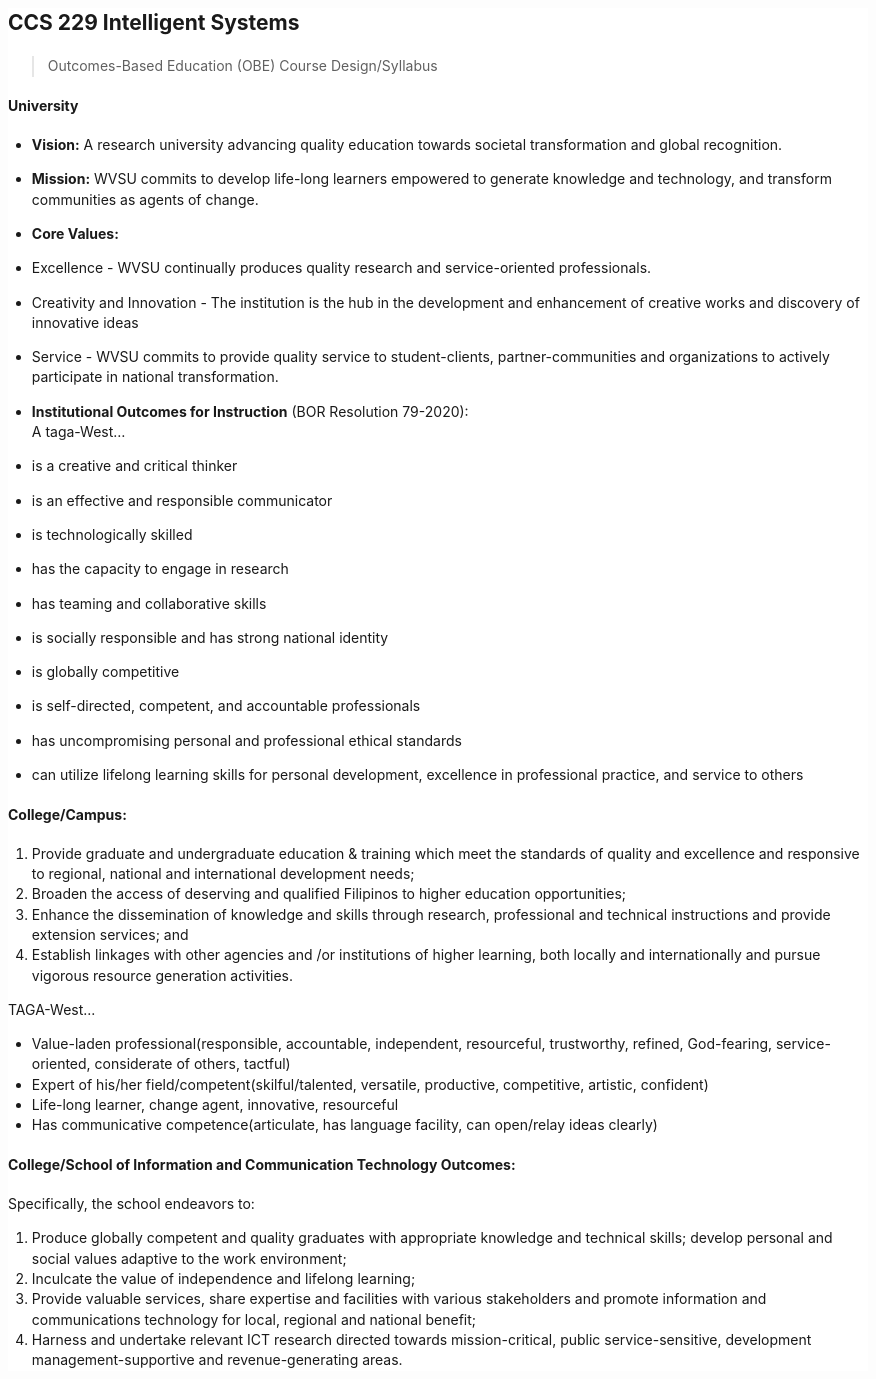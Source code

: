 ## CCS 229 Intelligent Systems
> Outcomes-Based Education (OBE) Course Design/Syllabus

#### University
 * **Vision:** A research university advancing quality education towards societal transformation and global recognition.
 * **Mission:** WVSU commits to develop life-long learners empowered to generate knowledge and technology, and transform communities as agents of change.
 * **Core Values:** 
 * Excellence - WVSU continually produces quality research and service-oriented professionals.
 * Creativity and Innovation - The institution is the hub in the development and enhancement of creative works and discovery of innovative ideas
 * Service - WVSU commits to provide quality service to student-clients, partner-communities and organizations to actively participate in national transformation.

 * **Institutional Outcomes for Instruction** (BOR Resolution 79-2020):   
 A taga-West… 
* is a creative and critical thinker 
* is an effective and responsible communicator  
* is technologically skilled 
* has the capacity to engage in research 
* has teaming and collaborative skills 
* is socially responsible and has strong national identity  
* is globally competitive 
* is self-directed, competent, and accountable professionals 
* has uncompromising personal and professional ethical standards 
* can utilize lifelong learning skills for personal development, excellence in professional practice, and service to others 

#### College/Campus: 
1. Provide graduate and undergraduate education & training which meet the standards of quality and excellence and responsive to regional, national and international development needs; 
1. Broaden the access of deserving and qualified Filipinos to higher education opportunities; 
1. Enhance the dissemination of knowledge and skills through research, professional and technical instructions and provide extension services; and 
1. Establish linkages with other agencies and /or institutions of higher learning, both locally and internationally and pursue vigorous resource generation activities. 

TAGA-West...
* Value-laden professional(responsible, accountable, independent, resourceful, trustworthy, refined, God-fearing, service-oriented, considerate of others, tactful) 
* Expert of his/her field/competent(skilful/talented, versatile, productive, competitive, artistic, confident) 
* Life-long learner, change agent, innovative, resourceful
* Has communicative competence(articulate, has language facility, can open/relay ideas clearly)

#### College/School of Information and Communication Technology Outcomes: 
Specifically, the school endeavors to: 
1. Produce globally competent and quality graduates with appropriate knowledge and technical skills; develop personal and social values adaptive to the work environment; 
1. Inculcate the value of independence and lifelong learning; 
1. Provide valuable services, share expertise and facilities with various stakeholders and promote information and communications technology for local, regional and national benefit; 
1. Harness and undertake relevant ICT research directed towards mission-critical, public service-sensitive, development management-supportive and revenue-generating areas. 
